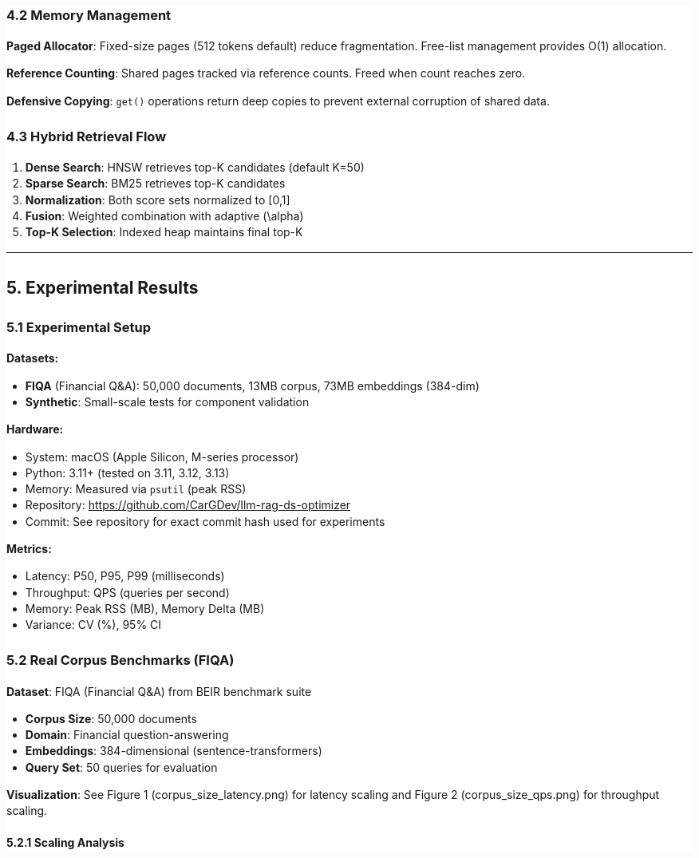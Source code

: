 ### 4.2 Memory Management

**Paged Allocator**: Fixed-size pages (512 tokens default) reduce fragmentation. Free-list management provides O(1) allocation.

**Reference Counting**: Shared pages tracked via reference counts. Freed when count reaches zero.

**Defensive Copying**: `get()` operations return deep copies to prevent external corruption of shared data.

### 4.3 Hybrid Retrieval Flow

1. **Dense Search**: HNSW retrieves top-K candidates (default K=50)
2. **Sparse Search**: BM25 retrieves top-K candidates
3. **Normalization**: Both score sets normalized to [0,1]
4. **Fusion**: Weighted combination with adaptive \(\alpha\)
5. **Top-K Selection**: Indexed heap maintains final top-K

---

## 5. Experimental Results

### 5.1 Experimental Setup

**Datasets:**
- **FIQA** (Financial Q&A): 50,000 documents, 13MB corpus, 73MB embeddings (384-dim)
- **Synthetic**: Small-scale tests for component validation

**Hardware:**
- System: macOS (Apple Silicon, M-series processor)
- Python: 3.11+ (tested on 3.11, 3.12, 3.13)
- Memory: Measured via `psutil` (peak RSS)
- Repository: https://github.com/CarGDev/llm-rag-ds-optimizer
- Commit: See repository for exact commit hash used for experiments

**Metrics:**
- Latency: P50, P95, P99 (milliseconds)
- Throughput: QPS (queries per second)
- Memory: Peak RSS (MB), Memory Delta (MB)
- Variance: CV (%), 95% CI

### 5.2 Real Corpus Benchmarks (FIQA)

**Dataset**: FIQA (Financial Q&A) from BEIR benchmark suite
- **Corpus Size**: 50,000 documents
- **Domain**: Financial question-answering
- **Embeddings**: 384-dimensional (sentence-transformers)
- **Query Set**: 50 queries for evaluation

**Visualization**: See Figure 1 (corpus_size_latency.png) for latency scaling and Figure 2 (corpus_size_qps.png) for throughput scaling.

#### 5.2.1 Scaling Analysis
